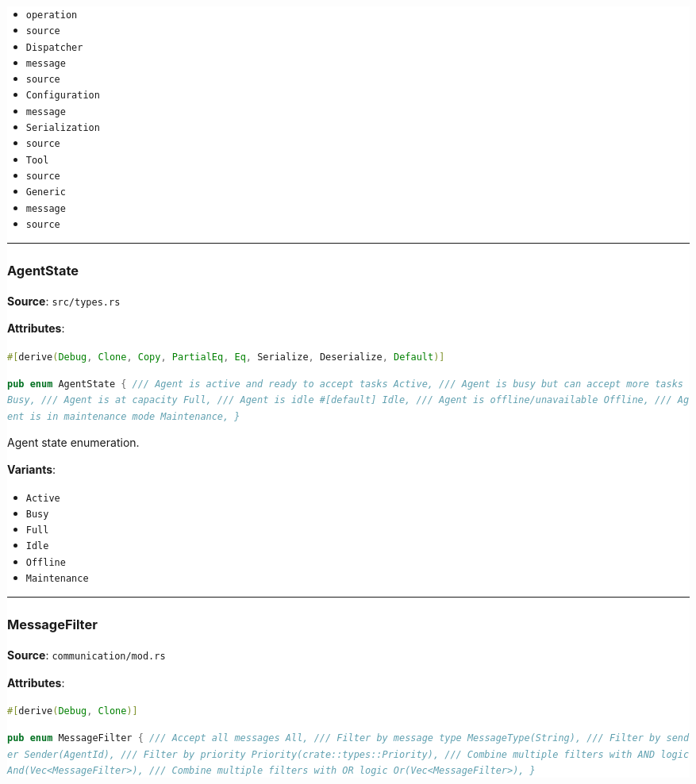 - `operation`
- `source`
- `Dispatcher`
- `message`
- `source`
- `Configuration`
- `message`
- `Serialization`
- `source`
- `Tool`
- `source`
- `Generic`
- `message`
- `source`

---

### AgentState

**Source**: `src/types.rs`

**Attributes**:
```rust
#[derive(Debug, Clone, Copy, PartialEq, Eq, Serialize, Deserialize, Default)]
```

```rust
pub enum AgentState { /// Agent is active and ready to accept tasks Active, /// Agent is busy but can accept more tasks Busy, /// Agent is at capacity Full, /// Agent is idle #[default] Idle, /// Agent is offline/unavailable Offline, /// Agent is in maintenance mode Maintenance, }
```

Agent state enumeration.

**Variants**:

- `Active`
- `Busy`
- `Full`
- `Idle`
- `Offline`
- `Maintenance`

---

### MessageFilter

**Source**: `communication/mod.rs`

**Attributes**:
```rust
#[derive(Debug, Clone)]
```

```rust
pub enum MessageFilter { /// Accept all messages All, /// Filter by message type MessageType(String), /// Filter by sender Sender(AgentId), /// Filter by priority Priority(crate::types::Priority), /// Combine multiple filters with AND logic And(Vec<MessageFilter>), /// Combine multiple filters with OR logic Or(Vec<MessageFilter>), }
```
